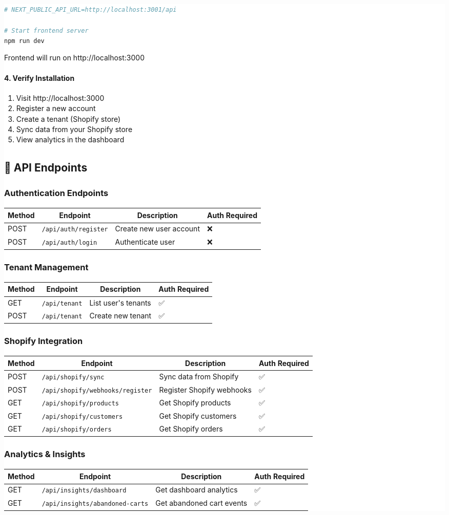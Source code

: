 ```bash
# NEXT_PUBLIC_API_URL=http://localhost:3001/api

# Start frontend server
npm run dev
```

Frontend will run on http://localhost:3000

#### 4. Verify Installation

1. Visit http://localhost:3000
2. Register a new account
3. Create a tenant (Shopify store)
4. Sync data from your Shopify store
5. View analytics in the dashboard

## 📡 API Endpoints

### Authentication Endpoints

| Method | Endpoint | Description | Auth Required |
|--------|----------|-------------|---------------|
| POST | `/api/auth/register` | Create new user account | ❌ |
| POST | `/api/auth/login` | Authenticate user | ❌ |

### Tenant Management

| Method | Endpoint | Description | Auth Required |
|--------|----------|-------------|---------------|
| GET | `/api/tenant` | List user's tenants | ✅ |
| POST | `/api/tenant` | Create new tenant | ✅ |

### Shopify Integration

| Method | Endpoint | Description | Auth Required |
|--------|----------|-------------|---------------|
| POST | `/api/shopify/sync` | Sync data from Shopify | ✅ |
| POST | `/api/shopify/webhooks/register` | Register Shopify webhooks | ✅ |
| GET | `/api/shopify/products` | Get Shopify products | ✅ |
| GET | `/api/shopify/customers` | Get Shopify customers | ✅ |
| GET | `/api/shopify/orders` | Get Shopify orders | ✅ |

### Analytics & Insights

| Method | Endpoint | Description | Auth Required |
|--------|----------|-------------|---------------|
| GET | `/api/insights/dashboard` | Get dashboard analytics | ✅ |
| GET | `/api/insights/abandoned-carts` | Get abandoned cart events | ✅ |
